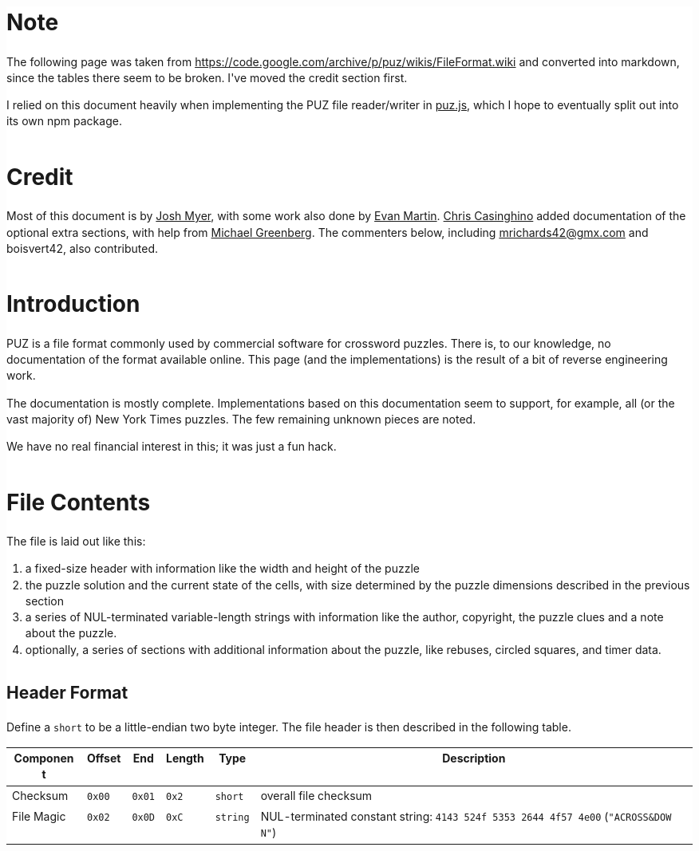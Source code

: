 # Note

The following page was taken from
https://code.google.com/archive/p/puz/wikis/FileFormat.wiki
and converted into markdown, since the tables there seem to be broken. I've moved the credit section first.

I relied on this document heavily when implementing the PUZ file reader/writer in [puz.js](client/js/puz.js), which I hope to eventually split out into its own npm package.

# Credit

Most of this document is by [Josh Myer](http://joshisanerd.com), with some work also done by [Evan Martin](http://neugierig.org).  [Chris Casinghino](http://www.cis.upenn.edu/~ccasin) added documentation of the optional extra sections, with help from [Michael Greenberg](http://www.cis.upenn.edu/~mgree).  The commenters below, including mrichards42@gmx.com and boisvert42, also contributed.

# Introduction

PUZ is a file format commonly used by commercial software for crossword puzzles. There is, to our knowledge, no documentation of the format available online.  This page (and the implementations) is the result of a bit of reverse engineering work.

The documentation is mostly complete.  Implementations based on this documentation seem to support, for example, all (or the vast majority of) New York Times puzzles.  The few remaining unknown pieces are noted.

We have no real financial interest in this; it was just a fun hack.

# File Contents
The file is laid out like this:
  1. a fixed-size header with information like the width and height of the puzzle
  2. the puzzle solution and the current state of the cells, with size determined by the puzzle dimensions described in the previous section
  3. a series of NUL-terminated variable-length strings with information like the author, copyright, the puzzle clues and a note about the puzzle.
  4. optionally, a series of sections with additional information about the puzzle, like rebuses, circled squares, and timer data.

## Header Format
Define a `short` to be a little-endian two byte integer.  The file header is then described in the following table.

| Component | Offset | End | Length | Type | Description |
| ----------- | -------- | ----- | -------- | ------ | ------------- |
| Checksum | `0x00` | `0x01` | `0x2` | `short` | overall file checksum |
| File Magic | `0x02` | `0x0D` | `0xC` | `string` | NUL-terminated constant string: `4143 524f 5353 2644 4f57 4e00` (`"ACROSS&DOWN"`) |
